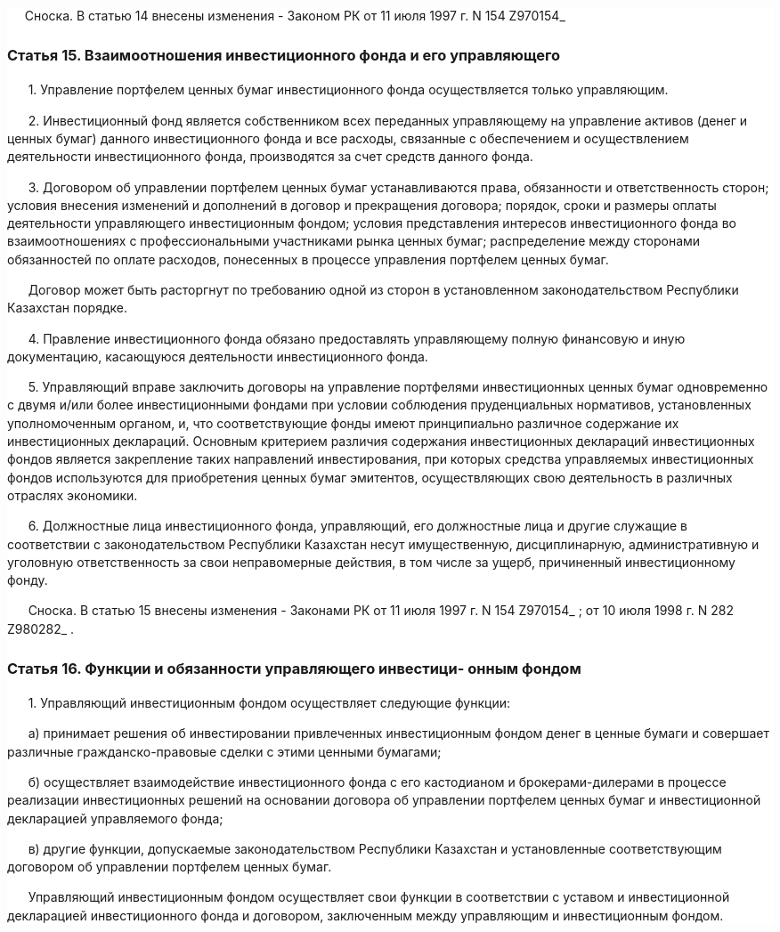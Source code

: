      Сноска. В статью 14 внесены изменения - Законом РК от 11 июля 1997 г. N 154  Z970154_

### Статья 15. Взаимоотношения инвестиционного фонда и его управляющего

      1. Управление портфелем ценных бумаг инвестиционного фонда осуществляется только управляющим.

      2. Инвестиционный фонд является собственником всех переданных управляющему на управление активов (денег и ценных бумаг) данного инвестиционного фонда и все расходы, связанные с обеспечением и осуществлением деятельности инвестиционного фонда, производятся за счет средств данного фонда.

      3. Договором об управлении портфелем ценных бумаг устанавливаются права, обязанности и ответственность сторон; условия внесения изменений и дополнений в договор и прекращения договора; порядок, сроки и размеры оплаты деятельности управляющего инвестиционным фондом; условия представления интересов инвестиционного фонда во взаимоотношениях с профессиональными участниками рынка ценных бумаг; распределение между сторонами обязанностей по оплате расходов, понесенных в процессе управления портфелем ценных бумаг.

      Договор может быть расторгнут по требованию одной из сторон в установленном законодательством Республики Казахстан порядке.

      4. Правление инвестиционного фонда обязано предоставлять управляющему полную финансовую и иную документацию, касающуюся деятельности инвестиционного фонда.

      5. Управляющий вправе заключить договоры на управление портфелями инвестиционных ценных бумаг одновременно с двумя и/или более инвестиционными фондами при условии соблюдения пруденциальных нормативов, установленных уполномоченным органом, и, что соответствующие фонды имеют принципиально различное содержание их инвестиционных деклараций. Основным критерием различия содержания инвестиционных деклараций инвестиционных фондов является закрепление таких направлений инвестирования, при которых средства управляемых инвестиционных фондов используются для приобретения ценных бумаг эмитентов, осуществляющих свою деятельность в различных отраслях экономики.

      6. Должностные лица инвестиционного фонда, управляющий, его должностные лица и другие служащие в соответствии с законодательством Республики Казахстан несут имущественную, дисциплинарную, административную и уголовную ответственность за свои неправомерные действия, в том числе за ущерб, причиненный инвестиционному фонду.

      Сноска. В статью 15 внесены изменения - Законами РК от 11 июля 1997 г. N 154  Z970154_  ; от 10 июля 1998 г. N 282  Z980282_  .

### Статья 16. Функции и обязанности управляющего инвестици- онным фондом

      1. Управляющий инвестиционным фондом осуществляет следующие функции:

      а) принимает решения об инвестировании привлеченных инвестиционным фондом денег в ценные бумаги и совершает различные гражданско-правовые сделки с этими ценными бумагами;

      б) осуществляет взаимодействие инвестиционного фонда с его кастодианом и брокерами-дилерами в процессе реализации инвестиционных решений на основании договора об управлении портфелем ценных бумаг и инвестиционной декларацией управляемого фонда;

      в) другие функции, допускаемые законодательством Республики Казахстан и установленные соответствующим договором об управлении портфелем ценных бумаг.

      Управляющий инвестиционным фондом осуществляет свои функции в соответствии с уставом и инвестиционной декларацией инвестиционного фонда и договором, заключенным между управляющим и инвестиционным фондом.
